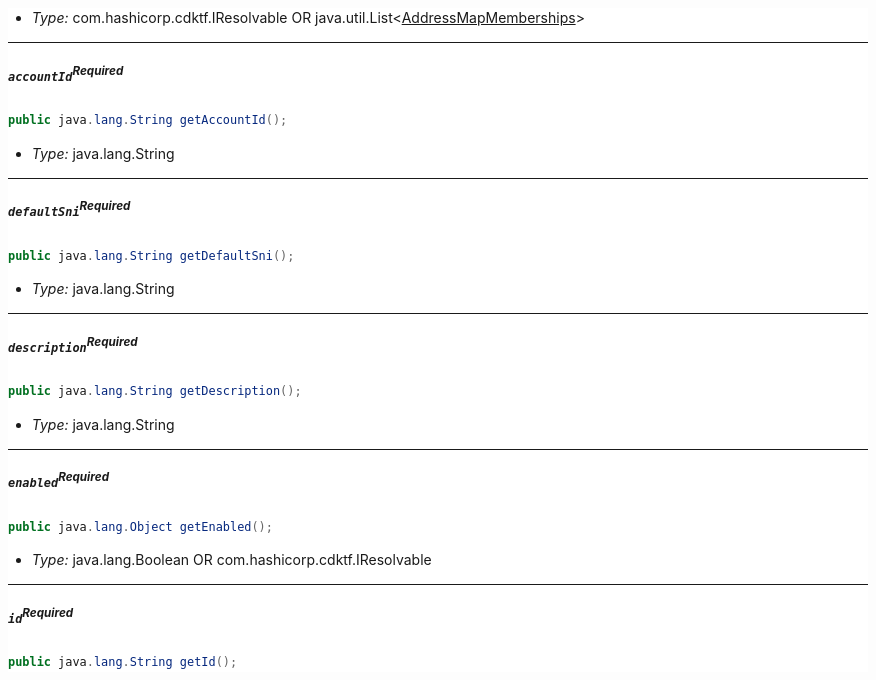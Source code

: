 - *Type:* com.hashicorp.cdktf.IResolvable OR java.util.List<<a href="#@cdktf/provider-cloudflare.addressMap.AddressMapMemberships">AddressMapMemberships</a>>

---

##### `accountId`<sup>Required</sup> <a name="accountId" id="@cdktf/provider-cloudflare.addressMap.AddressMap.property.accountId"></a>

```java
public java.lang.String getAccountId();
```

- *Type:* java.lang.String

---

##### `defaultSni`<sup>Required</sup> <a name="defaultSni" id="@cdktf/provider-cloudflare.addressMap.AddressMap.property.defaultSni"></a>

```java
public java.lang.String getDefaultSni();
```

- *Type:* java.lang.String

---

##### `description`<sup>Required</sup> <a name="description" id="@cdktf/provider-cloudflare.addressMap.AddressMap.property.description"></a>

```java
public java.lang.String getDescription();
```

- *Type:* java.lang.String

---

##### `enabled`<sup>Required</sup> <a name="enabled" id="@cdktf/provider-cloudflare.addressMap.AddressMap.property.enabled"></a>

```java
public java.lang.Object getEnabled();
```

- *Type:* java.lang.Boolean OR com.hashicorp.cdktf.IResolvable

---

##### `id`<sup>Required</sup> <a name="id" id="@cdktf/provider-cloudflare.addressMap.AddressMap.property.id"></a>

```java
public java.lang.String getId();
```
